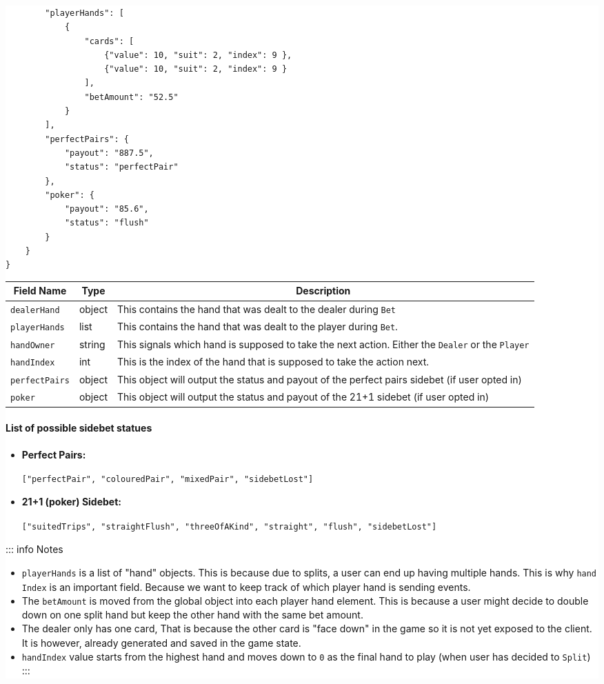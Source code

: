 ```json:no-line-numbers
        "playerHands": [
            {
                "cards": [
                    {"value": 10, "suit": 2, "index": 9 },
                    {"value": 10, "suit": 2, "index": 9 }
                ],
                "betAmount": "52.5"
            }
        ],
        "perfectPairs": {
            "payout": "887.5",
            "status": "perfectPair"
        },
        "poker": {
            "payout": "85.6",
            "status": "flush"
        }
    }
}
```

| Field Name | Type | Description |
|----|---|---|
| `dealerHand` | object | This contains the hand that was dealt to the dealer during `Bet`|
| `playerHands` | list | This contains the hand that was dealt to the player during `Bet`. |
| `handOwner` | string | This signals which hand is supposed to take the next action. Either the `Dealer` or the `Player`|
| `handIndex` | int | This is the index of the hand that is supposed to take the action next.|
| `perfectPairs` | object | This object will output the status and payout of the perfect pairs sidebet (if user opted in)|
| `poker` | object | This object will output the status and payout of the 21+1 sidebet (if user opted in) |

#### List of possible sidebet statues

- **Perfect Pairs:**
    ```json:no-line-numbers
    ["perfectPair", "colouredPair", "mixedPair", "sidebetLost"]
    ```
- **21+1 (poker) Sidebet:**
    ```json:no-line-numbers
    ["suitedTrips", "straightFlush", "threeOfAKind", "straight", "flush", "sidebetLost"]
    ```

::: info Notes
- `playerHands` is a list of "hand" objects. This is because due to splits, a user can end up having multiple hands. This is why `handIndex` is an important field. Because we want to keep track of which player hand is sending events. 
- The `betAmount` is moved from the global object into each player hand element. This is because a user might decide to double down on one split hand but keep the other hand with the same bet amount.
- The dealer only has one card, That is because the other card is "face down" in the game so it is not yet exposed to the client. It is however, already generated and saved in the game state.
- `handIndex` value starts from the highest hand and moves down to `0` as the final hand to play (when user has decided to `Split`)
:::
